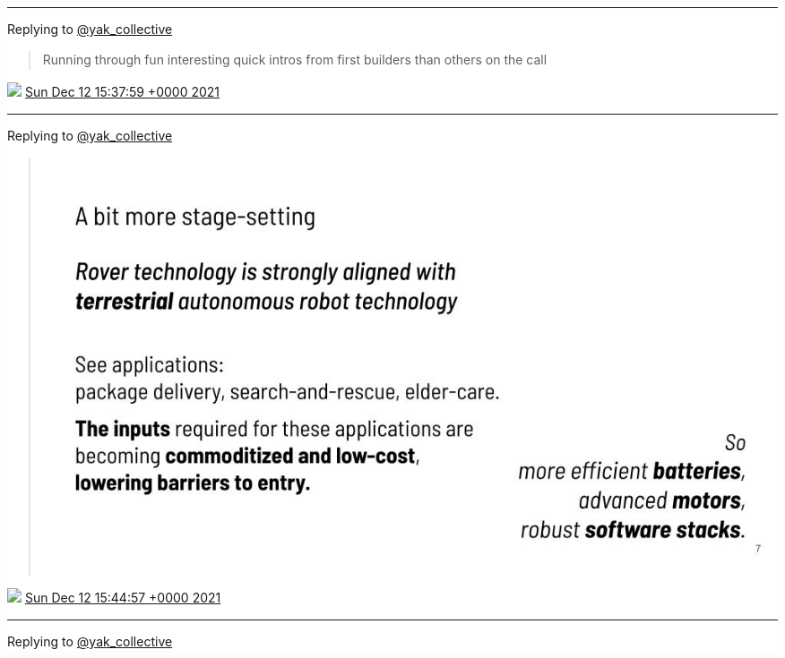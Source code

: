 ----

Replying to [@yak\_collective](https://twitter.com/yak_collective/status/1470052361322348546)

> Running through fun interesting quick intros from first builders than others on the call

<img src="../../media/tweet.ico" width="12" /> [Sun Dec 12 15:37:59 +0000 2021](https://twitter.com/yak_collective/status/1470055337411624970)

----

Replying to [@yak\_collective](https://twitter.com/yak_collective/status/1470055337411624970)

> ![](../../media/1470057091079487490-FGaxG36XwAQLgDB.jpg)

<img src="../../media/tweet.ico" width="12" /> [Sun Dec 12 15:44:57 +0000 2021](https://twitter.com/yak_collective/status/1470057091079487490)

----

Replying to [@yak\_collective](https://twitter.com/yak_collective/status/1470057091079487490)
